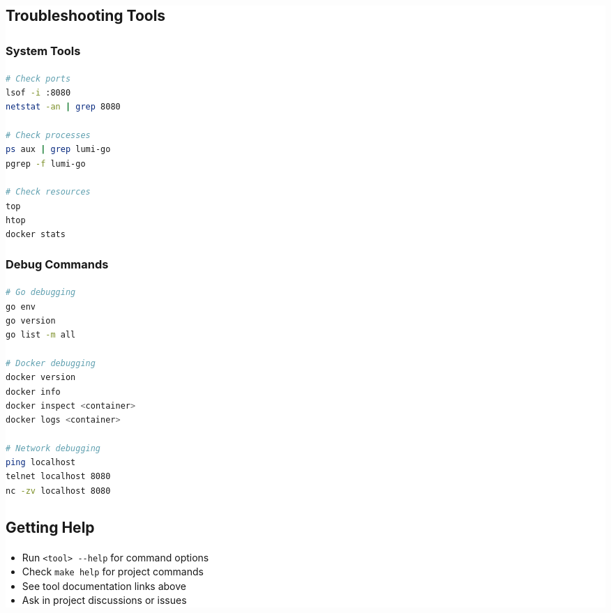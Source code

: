 ## Troubleshooting Tools

### System Tools

```bash
# Check ports
lsof -i :8080
netstat -an | grep 8080

# Check processes
ps aux | grep lumi-go
pgrep -f lumi-go

# Check resources
top
htop
docker stats
```

### Debug Commands

```bash
# Go debugging
go env
go version
go list -m all

# Docker debugging
docker version
docker info
docker inspect <container>
docker logs <container>

# Network debugging
ping localhost
telnet localhost 8080
nc -zv localhost 8080
```

## Getting Help

- Run `<tool> --help` for command options
- Check `make help` for project commands
- See tool documentation links above
- Ask in project discussions or issues
